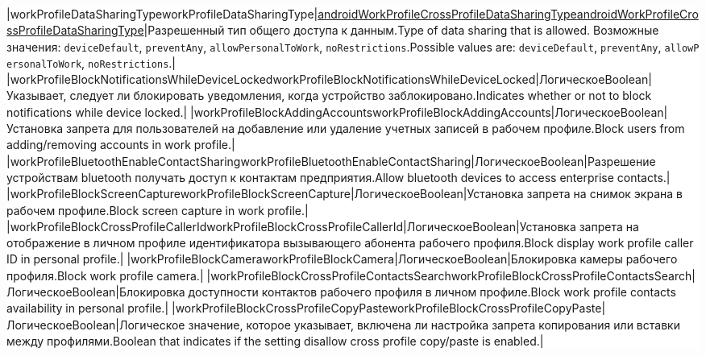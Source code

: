 |<span data-ttu-id="6b0bb-182">workProfileDataSharingType</span><span class="sxs-lookup"><span data-stu-id="6b0bb-182">workProfileDataSharingType</span></span>|[<span data-ttu-id="6b0bb-183">androidWorkProfileCrossProfileDataSharingType</span><span class="sxs-lookup"><span data-stu-id="6b0bb-183">androidWorkProfileCrossProfileDataSharingType</span></span>](../resources/intune_deviceconfig_androidworkprofilecrossprofiledatasharingtype.md)|<span data-ttu-id="6b0bb-184">Разрешенный тип общего доступа к данным.</span><span class="sxs-lookup"><span data-stu-id="6b0bb-184">Type of data sharing that is allowed.</span></span> <span data-ttu-id="6b0bb-185">Возможные значения: `deviceDefault`, `preventAny`, `allowPersonalToWork`, `noRestrictions`.</span><span class="sxs-lookup"><span data-stu-id="6b0bb-185">Possible values are: `deviceDefault`, `preventAny`, `allowPersonalToWork`, `noRestrictions`.</span></span>|
|<span data-ttu-id="6b0bb-186">workProfileBlockNotificationsWhileDeviceLocked</span><span class="sxs-lookup"><span data-stu-id="6b0bb-186">workProfileBlockNotificationsWhileDeviceLocked</span></span>|<span data-ttu-id="6b0bb-187">Логическое</span><span class="sxs-lookup"><span data-stu-id="6b0bb-187">Boolean</span></span>|<span data-ttu-id="6b0bb-188">Указывает, следует ли блокировать уведомления, когда устройство заблокировано.</span><span class="sxs-lookup"><span data-stu-id="6b0bb-188">Indicates whether or not to block notifications while device locked.</span></span>|
|<span data-ttu-id="6b0bb-189">workProfileBlockAddingAccounts</span><span class="sxs-lookup"><span data-stu-id="6b0bb-189">workProfileBlockAddingAccounts</span></span>|<span data-ttu-id="6b0bb-190">Логическое</span><span class="sxs-lookup"><span data-stu-id="6b0bb-190">Boolean</span></span>|<span data-ttu-id="6b0bb-191">Установка запрета для пользователей на добавление или удаление учетных записей в рабочем профиле.</span><span class="sxs-lookup"><span data-stu-id="6b0bb-191">Block users from adding/removing accounts in work profile.</span></span>|
|<span data-ttu-id="6b0bb-192">workProfileBluetoothEnableContactSharing</span><span class="sxs-lookup"><span data-stu-id="6b0bb-192">workProfileBluetoothEnableContactSharing</span></span>|<span data-ttu-id="6b0bb-193">Логическое</span><span class="sxs-lookup"><span data-stu-id="6b0bb-193">Boolean</span></span>|<span data-ttu-id="6b0bb-194">Разрешение устройствам bluetooth получать доступ к контактам предприятия.</span><span class="sxs-lookup"><span data-stu-id="6b0bb-194">Allow bluetooth devices to access enterprise contacts.</span></span>|
|<span data-ttu-id="6b0bb-195">workProfileBlockScreenCapture</span><span class="sxs-lookup"><span data-stu-id="6b0bb-195">workProfileBlockScreenCapture</span></span>|<span data-ttu-id="6b0bb-196">Логическое</span><span class="sxs-lookup"><span data-stu-id="6b0bb-196">Boolean</span></span>|<span data-ttu-id="6b0bb-197">Установка запрета на снимок экрана в рабочем профиле.</span><span class="sxs-lookup"><span data-stu-id="6b0bb-197">Block screen capture in work profile.</span></span>|
|<span data-ttu-id="6b0bb-198">workProfileBlockCrossProfileCallerId</span><span class="sxs-lookup"><span data-stu-id="6b0bb-198">workProfileBlockCrossProfileCallerId</span></span>|<span data-ttu-id="6b0bb-199">Логическое</span><span class="sxs-lookup"><span data-stu-id="6b0bb-199">Boolean</span></span>|<span data-ttu-id="6b0bb-200">Установка запрета на отображение в личном профиле идентификатора вызывающего абонента рабочего профиля.</span><span class="sxs-lookup"><span data-stu-id="6b0bb-200">Block display work profile caller ID in personal profile.</span></span>|
|<span data-ttu-id="6b0bb-201">workProfileBlockCamera</span><span class="sxs-lookup"><span data-stu-id="6b0bb-201">workProfileBlockCamera</span></span>|<span data-ttu-id="6b0bb-202">Логическое</span><span class="sxs-lookup"><span data-stu-id="6b0bb-202">Boolean</span></span>|<span data-ttu-id="6b0bb-203">Блокировка камеры рабочего профиля.</span><span class="sxs-lookup"><span data-stu-id="6b0bb-203">Block work profile camera.</span></span>|
|<span data-ttu-id="6b0bb-204">workProfileBlockCrossProfileContactsSearch</span><span class="sxs-lookup"><span data-stu-id="6b0bb-204">workProfileBlockCrossProfileContactsSearch</span></span>|<span data-ttu-id="6b0bb-205">Логическое</span><span class="sxs-lookup"><span data-stu-id="6b0bb-205">Boolean</span></span>|<span data-ttu-id="6b0bb-206">Блокировка доступности контактов рабочего профиля в личном профиле.</span><span class="sxs-lookup"><span data-stu-id="6b0bb-206">Block work profile contacts availability in personal profile.</span></span>|
|<span data-ttu-id="6b0bb-207">workProfileBlockCrossProfileCopyPaste</span><span class="sxs-lookup"><span data-stu-id="6b0bb-207">workProfileBlockCrossProfileCopyPaste</span></span>|<span data-ttu-id="6b0bb-208">Логическое</span><span class="sxs-lookup"><span data-stu-id="6b0bb-208">Boolean</span></span>|<span data-ttu-id="6b0bb-209">Логическое значение, которое указывает, включена ли настройка запрета копирования или вставки между профилями.</span><span class="sxs-lookup"><span data-stu-id="6b0bb-209">Boolean that indicates if the setting disallow cross profile copy/paste is enabled.</span></span>|